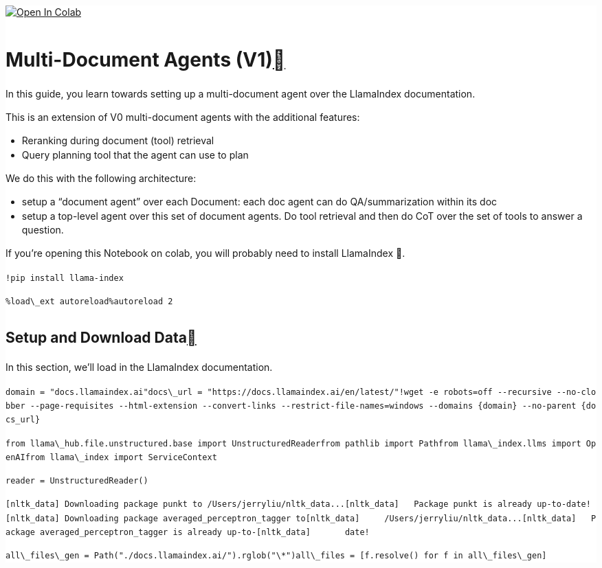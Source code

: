 [![Open In Colab](https://colab.research.google.com/assets/colab-badge.svg)](https://colab.research.google.com/github/run-llama/llama_index/blob/main/docs/examples/agent/multi_document_agents-v1.ipynb)

Multi-Document Agents (V1)[](#multi-document-agents-v1 "Permalink to this heading")
====================================================================================

In this guide, you learn towards setting up a multi-document agent over the LlamaIndex documentation.

This is an extension of V0 multi-document agents with the additional features:

* Reranking during document (tool) retrieval
* Query planning tool that the agent can use to plan

We do this with the following architecture:

* setup a “document agent” over each Document: each doc agent can do QA/summarization within its doc
* setup a top-level agent over this set of document agents. Do tool retrieval and then do CoT over the set of tools to answer a question.

If you’re opening this Notebook on colab, you will probably need to install LlamaIndex 🦙.


```
!pip install llama-index
```

```
%load\_ext autoreload%autoreload 2
```
Setup and Download Data[](#setup-and-download-data "Permalink to this heading")
--------------------------------------------------------------------------------

In this section, we’ll load in the LlamaIndex documentation.


```
domain = "docs.llamaindex.ai"docs\_url = "https://docs.llamaindex.ai/en/latest/"!wget -e robots=off --recursive --no-clobber --page-requisites --html-extension --convert-links --restrict-file-names=windows --domains {domain} --no-parent {docs_url}
```

```
from llama\_hub.file.unstructured.base import UnstructuredReaderfrom pathlib import Pathfrom llama\_index.llms import OpenAIfrom llama\_index import ServiceContext
```

```
reader = UnstructuredReader()
```

```
[nltk_data] Downloading package punkt to /Users/jerryliu/nltk_data...[nltk_data]   Package punkt is already up-to-date![nltk_data] Downloading package averaged_perceptron_tagger to[nltk_data]     /Users/jerryliu/nltk_data...[nltk_data]   Package averaged_perceptron_tagger is already up-to-[nltk_data]       date!
```

```
all\_files\_gen = Path("./docs.llamaindex.ai/").rglob("\*")all\_files = [f.resolve() for f in all\_files\_gen]
```
